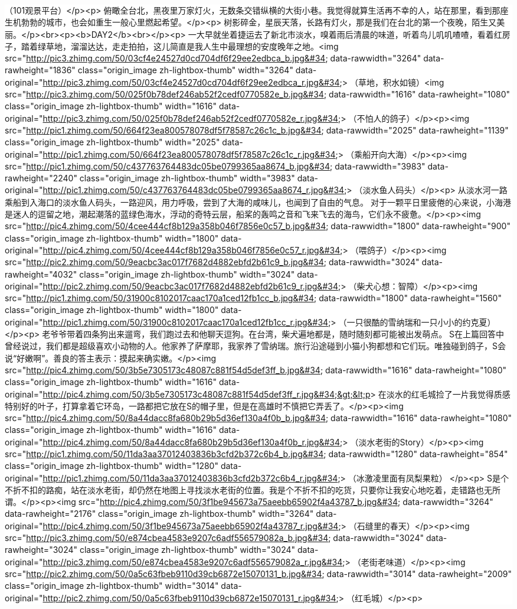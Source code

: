 （101观景平台）&lt;/p&gt;&lt;p&gt;      俯瞰全台北，黑夜里万家灯火，无数条交错纵横的大街小巷。我觉得就算生活再不幸的人，站在那里，看到那座生机勃勃的城市，也会如重生一般心里燃起希望。&lt;/p&gt;&lt;p&gt;      树影碎金，星辰天落，长路有灯火，那是我们在台北的第一个夜晚，陌生又美丽。&lt;/p&gt;&lt;br&gt;&lt;p&gt;&lt;b&gt;DAY2&lt;/b&gt;&lt;br&gt;&lt;/p&gt;&lt;p&gt;       一大早就坐着捷运去了新北市淡水，嗅着雨后清晨的味道，听着鸟儿叽叽喳喳，看着红房子，踏着绿草地，溜溜达达，走走拍拍，这儿简直是我人生中最理想的安度晚年之地。&lt;img src=&#34;http://pic3.zhimg.com/50/03cf4e24527d0cd704df6f29ee2edbca_b.jpg&#34; data-rawwidth=&#34;3264&#34; data-rawheight=&#34;1836&#34; class=&#34;origin_image zh-lightbox-thumb&#34; width=&#34;3264&#34; data-original=&#34;http://pic3.zhimg.com/50/03cf4e24527d0cd704df6f29ee2edbca_r.jpg&#34;&gt;                                                    （草地，积水如镜）&lt;img src=&#34;http://pic3.zhimg.com/50/025f0b78def246ab52f2cedf0770582e_b.jpg&#34; data-rawwidth=&#34;1616&#34; data-rawheight=&#34;1080&#34; class=&#34;origin_image zh-lightbox-thumb&#34; width=&#34;1616&#34; data-original=&#34;http://pic3.zhimg.com/50/025f0b78def246ab52f2cedf0770582e_r.jpg&#34;&gt;                                                   （不怕人的鸽子）&lt;/p&gt;&lt;p&gt;&lt;img src=&#34;http://pic1.zhimg.com/50/664f23ea800578078df5f78587c26c1c_b.jpg&#34; data-rawwidth=&#34;2025&#34; data-rawheight=&#34;1139&#34; class=&#34;origin_image zh-lightbox-thumb&#34; width=&#34;2025&#34; data-original=&#34;http://pic1.zhimg.com/50/664f23ea800578078df5f78587c26c1c_r.jpg&#34;&gt;                                                         （乘船开向大海）&lt;/p&gt;&lt;p&gt;&lt;img src=&#34;http://pic1.zhimg.com/50/c437763764483dc05be0799365aa8674_b.jpg&#34; data-rawwidth=&#34;3983&#34; data-rawheight=&#34;2240&#34; class=&#34;origin_image zh-lightbox-thumb&#34; width=&#34;3983&#34; data-original=&#34;http://pic1.zhimg.com/50/c437763764483dc05be0799365aa8674_r.jpg&#34;&gt;                                                      （淡水鱼人码头）&lt;/p&gt;&lt;p&gt;       从淡水河一路乘船到入海口的淡水鱼人码头，一路迎风，用力呼吸，尝到了大海的咸味儿，也闻到了自由的气息。 对于一颗平日里疲倦的心来说，小海港是迷人的逗留之地，潮起潮落的蓝绿色海水，浮动的奇特云层，船桨的轰鸣之音和飞来飞去的海鸟，它们永不疲惫。&lt;/p&gt;&lt;p&gt;&lt;img src=&#34;http://pic4.zhimg.com/50/4cee444cf8b129a358b046f7856e0c57_b.jpg&#34; data-rawwidth=&#34;1800&#34; data-rawheight=&#34;900&#34; class=&#34;origin_image zh-lightbox-thumb&#34; width=&#34;1800&#34; data-original=&#34;http://pic4.zhimg.com/50/4cee444cf8b129a358b046f7856e0c57_r.jpg&#34;&gt;                                                             （喂鸽子）&lt;/p&gt;&lt;p&gt;&lt;img src=&#34;http://pic2.zhimg.com/50/9eacbc3ac017f7682d4882ebfd2b61c9_b.jpg&#34; data-rawwidth=&#34;3024&#34; data-rawheight=&#34;4032&#34; class=&#34;origin_image zh-lightbox-thumb&#34; width=&#34;3024&#34; data-original=&#34;http://pic2.zhimg.com/50/9eacbc3ac017f7682d4882ebfd2b61c9_r.jpg&#34;&gt;                                                     （柴犬心想：智障）&lt;/p&gt;&lt;p&gt;&lt;img src=&#34;http://pic1.zhimg.com/50/31900c8102017caac170a1ced12fb1cc_b.jpg&#34; data-rawwidth=&#34;1800&#34; data-rawheight=&#34;1560&#34; class=&#34;origin_image zh-lightbox-thumb&#34; width=&#34;1800&#34; data-original=&#34;http://pic1.zhimg.com/50/31900c8102017caac170a1ced12fb1cc_r.jpg&#34;&gt;                                      （一只很酷的雪纳瑞和一只小小的约克夏）&lt;/p&gt;&lt;p&gt;      老爷爷带着四条狗出来遛弯，我们跑过去和他聊天逗狗。在台湾，柴犬遍地都是，随时随刻都可能被出发萌点。 S在上篇回答中曾经说过，我们都是超级喜欢小动物的人。他家养了萨摩耶，我家养了雪纳瑞。旅行沿途碰到小猫小狗都想和它们玩。唯独碰到鸽子，S会说“好嫩啊”。善良的答主表示：摸起来确实嫩。&lt;/p&gt;&lt;img src=&#34;http://pic4.zhimg.com/50/3b5e7305173c48087c881f54d5def3ff_b.jpg&#34; data-rawwidth=&#34;1616&#34; data-rawheight=&#34;1080&#34; class=&#34;origin_image zh-lightbox-thumb&#34; width=&#34;1616&#34; data-original=&#34;http://pic4.zhimg.com/50/3b5e7305173c48087c881f54d5def3ff_r.jpg&#34;&gt;&lt;p&gt;       在淡水的红毛城捡了一片我觉得质感特别好的叶子，打算拿着它环岛，一路都把它放在S的帽子里，但是在高雄时不慎把它弄丢了。&lt;/p&gt;&lt;p&gt;&lt;img src=&#34;http://pic4.zhimg.com/50/8a44dacc8fa680b29b5d36ef130a4f0b_b.jpg&#34; data-rawwidth=&#34;1616&#34; data-rawheight=&#34;1080&#34; class=&#34;origin_image zh-lightbox-thumb&#34; width=&#34;1616&#34; data-original=&#34;http://pic4.zhimg.com/50/8a44dacc8fa680b29b5d36ef130a4f0b_r.jpg&#34;&gt;                                                    （淡水老街的Story）&lt;/p&gt;&lt;p&gt;&lt;img src=&#34;http://pic1.zhimg.com/50/11da3aa37012403836b3cfd2b372c6b4_b.jpg&#34; data-rawwidth=&#34;1280&#34; data-rawheight=&#34;854&#34; class=&#34;origin_image zh-lightbox-thumb&#34; width=&#34;1280&#34; data-original=&#34;http://pic1.zhimg.com/50/11da3aa37012403836b3cfd2b372c6b4_r.jpg&#34;&gt;                                                      （冰激凌里面有凤梨果粒） &lt;/p&gt;&lt;p&gt;       S是个不折不扣的路痴，站在淡水老街，却仍然在地图上寻找淡水老街的位置。我是个不折不扣的吃货，只要你让我安心地吃着，走错路也无所谓。&lt;/p&gt;&lt;p&gt;&lt;img src=&#34;http://pic4.zhimg.com/50/3f1be945673a75aeebb65902f4a43787_b.jpg&#34; data-rawwidth=&#34;3264&#34; data-rawheight=&#34;2176&#34; class=&#34;origin_image zh-lightbox-thumb&#34; width=&#34;3264&#34; data-original=&#34;http://pic4.zhimg.com/50/3f1be945673a75aeebb65902f4a43787_r.jpg&#34;&gt;                                                     （石缝里的春天）&lt;/p&gt;&lt;p&gt;&lt;img src=&#34;http://pic3.zhimg.com/50/e874cbea4583e9207c6adf556579082a_b.jpg&#34; data-rawwidth=&#34;3024&#34; data-rawheight=&#34;3024&#34; class=&#34;origin_image zh-lightbox-thumb&#34; width=&#34;3024&#34; data-original=&#34;http://pic3.zhimg.com/50/e874cbea4583e9207c6adf556579082a_r.jpg&#34;&gt;                                                         （老街老味道）&lt;/p&gt;&lt;p&gt;&lt;img src=&#34;http://pic2.zhimg.com/50/0a5c63fbeb9110d39cb6872e15070131_b.jpg&#34; data-rawwidth=&#34;3014&#34; data-rawheight=&#34;2009&#34; class=&#34;origin_image zh-lightbox-thumb&#34; width=&#34;3014&#34; data-original=&#34;http://pic2.zhimg.com/50/0a5c63fbeb9110d39cb6872e15070131_r.jpg&#34;&gt;                                                             （红毛城）&lt;/p&gt;&lt;p&gt;